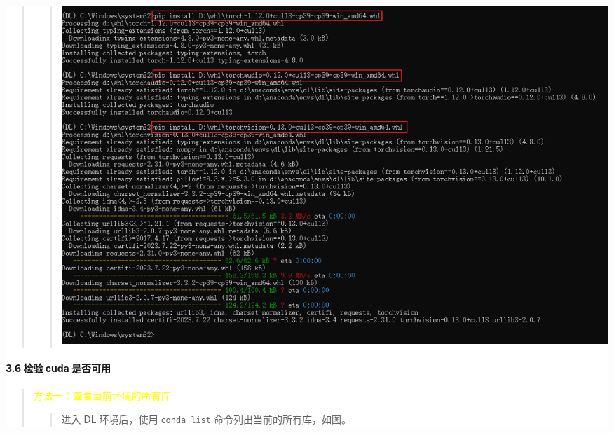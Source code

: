 > > <img src="./images/torch_6.png"  style="zoom:100%"/>
> > </div> 
> >  
>
> 
> 

#### 3.6 检验 cuda 是否可用


> 
> 
> <font color="yellow"> 方法一：查看当前环境的所有库 </font> 
>
> > 进入 DL 环境后，使用 `conda list` 命令列出当前的所有库，如图。
> > 
> > <div align=center>